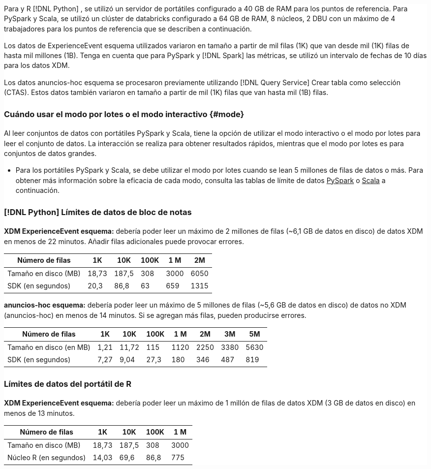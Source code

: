 Para y R [!DNL Python] , se utilizó un servidor de portátiles configurado a 40 GB de RAM para los puntos de referencia. Para PySpark y Scala, se utilizó un clúster de databricks configurado a 64 GB de RAM, 8 núcleos, 2 DBU con un máximo de 4 trabajadores para los puntos de referencia que se describen a continuación.

Los datos de ExperienceEvent esquema utilizados variaron en tamaño a partir de mil filas (1K) que van desde mil (1K) filas de hasta mil millones (1B). Tenga en cuenta que para PySpark y [!DNL Spark] las métricas, se utilizó un intervalo de fechas de 10 días para los datos XDM.

Los datos anuncios-hoc esquema se procesaron previamente utilizando [!DNL Query Service] Crear tabla como selección (CTAS). Estos datos también variaron en tamaño a partir de mil (1K) filas que van hasta mil (1B) filas.

### Cuándo usar el modo por lotes o el modo interactivo {#mode}

Al leer conjuntos de datos con portátiles PySpark y Scala, tiene la opción de utilizar el modo interactivo o el modo por lotes para leer el conjunto de datos. La interacción se realiza para obtener resultados rápidos, mientras que el modo por lotes es para conjuntos de datos grandes.

- Para los portátiles PySpark y Scala, se debe utilizar el modo por lotes cuando se lean 5 millones de filas de datos o más. Para obtener más información sobre la eficacia de cada modo, consulta las tablas de límite de datos [PySpark](#pyspark-data-limits) o [Scala](#scala-data-limits) a continuación.

### [!DNL Python] Límites de datos de bloc de notas

**XDM ExperienceEvent esquema:** debería poder leer un máximo de 2 millones de filas (~6,1 GB de datos en disco) de datos XDM en menos de 22 minutos. Añadir filas adicionales puede provocar errores.

| Número de filas | 1K | 10K | 100K | 1 M | 2M |
| ----------------------- | ------ | ------ | ----- | ----- | ----- |
| Tamaño en disco (MB) | 18,73 | 187,5 | 308 | 3000 | 6050 |
| SDK (en segundos) | 20,3 | 86,8 | 63 | 659 | 1315 |

**anuncios-hoc esquema:** debería poder leer un máximo de 5 millones de filas (~5,6 GB de datos en disco) de datos no XDM (anuncios-hoc) en menos de 14 minutos. Si se agregan más filas, pueden producirse errores.

| Número de filas | 1K | 10K | 100K | 1 M | 2M | 3M | 5M |
| ----------------------- | ------- | ------- | ----- | ----- | ----- | ----- | ------ |
| Tamaño en disco (en MB) | 1,21 | 11,72 | 115 | 1120 | 2250 | 3380 | 5630 |
| SDK (en segundos) | 7,27 | 9,04 | 27,3 | 180 | 346 | 487 | 819 |

### Límites de datos del portátil de R

**XDM ExperienceEvent esquema:** debería poder leer un máximo de 1 millón de filas de datos XDM (3 GB de datos en disco) en menos de 13 minutos.

| Número de filas | 1K | 10K | 100K | 1 M |
| ----------------------- | ------ | ------ | ----- | ----- |
| Tamaño en disco (MB) | 18,73 | 187,5 | 308 | 3000 |
| Núcleo R (en segundos) | 14,03 | 69,6 | 86,8 | 775 |
